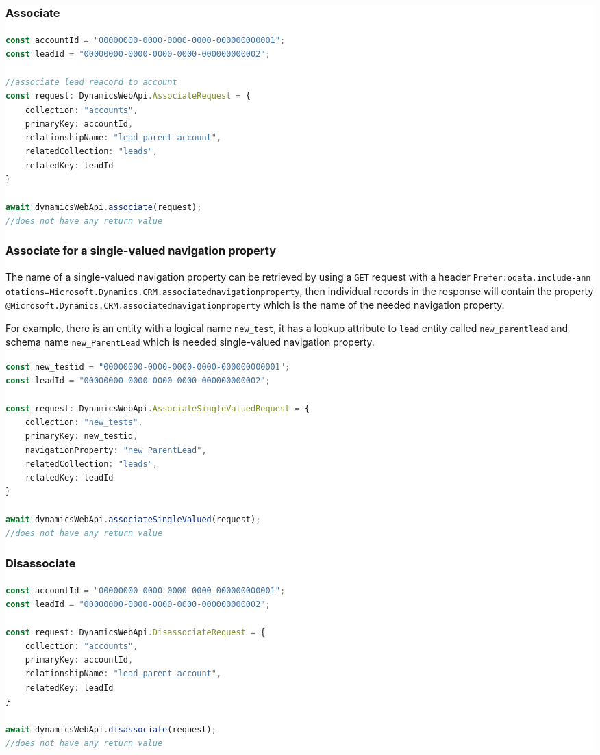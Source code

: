 ### Associate

```ts
const accountId = "00000000-0000-0000-0000-000000000001";
const leadId = "00000000-0000-0000-0000-000000000002";

//associate lead reacord to account
const request: DynamicsWebApi.AssociateRequest = {
    collection: "accounts",
    primaryKey: accountId,
    relationshipName: "lead_parent_account",
    relatedCollection: "leads",
    relatedKey: leadId
}

await dynamicsWebApi.associate(request);
//does not have any return value
```

### Associate for a single-valued navigation property

The name of a single-valued navigation property can be retrieved by using a `GET` request with a header `Prefer:odata.include-annotations=Microsoft.Dynamics.CRM.associatednavigationproperty`, 
then individual records in the response will contain the property `@Microsoft.Dynamics.CRM.associatednavigationproperty` which is the name of the needed navigation property.

For example, there is an entity with a logical name `new_test`, it has a lookup attribute to `lead` entity called `new_parentlead` and schema name `new_ParentLead` which is needed single-valued navigation property.

```ts
const new_testid = "00000000-0000-0000-0000-000000000001";
const leadId = "00000000-0000-0000-0000-000000000002";

const request: DynamicsWebApi.AssociateSingleValuedRequest = {
    collection: "new_tests",
    primaryKey: new_testid,
    navigationProperty: "new_ParentLead",
    relatedCollection: "leads",
    relatedKey: leadId
}

await dynamicsWebApi.associateSingleValued(request);
//does not have any return value
```

### Disassociate

```ts
const accountId = "00000000-0000-0000-0000-000000000001";
const leadId = "00000000-0000-0000-0000-000000000002";

const request: DynamicsWebApi.DisassociateRequest = {
    collection: "accounts",
    primaryKey: accountId,
    relationshipName: "lead_parent_account",
    relatedKey: leadId
}

await dynamicsWebApi.disassociate(request);
//does not have any return value
```

